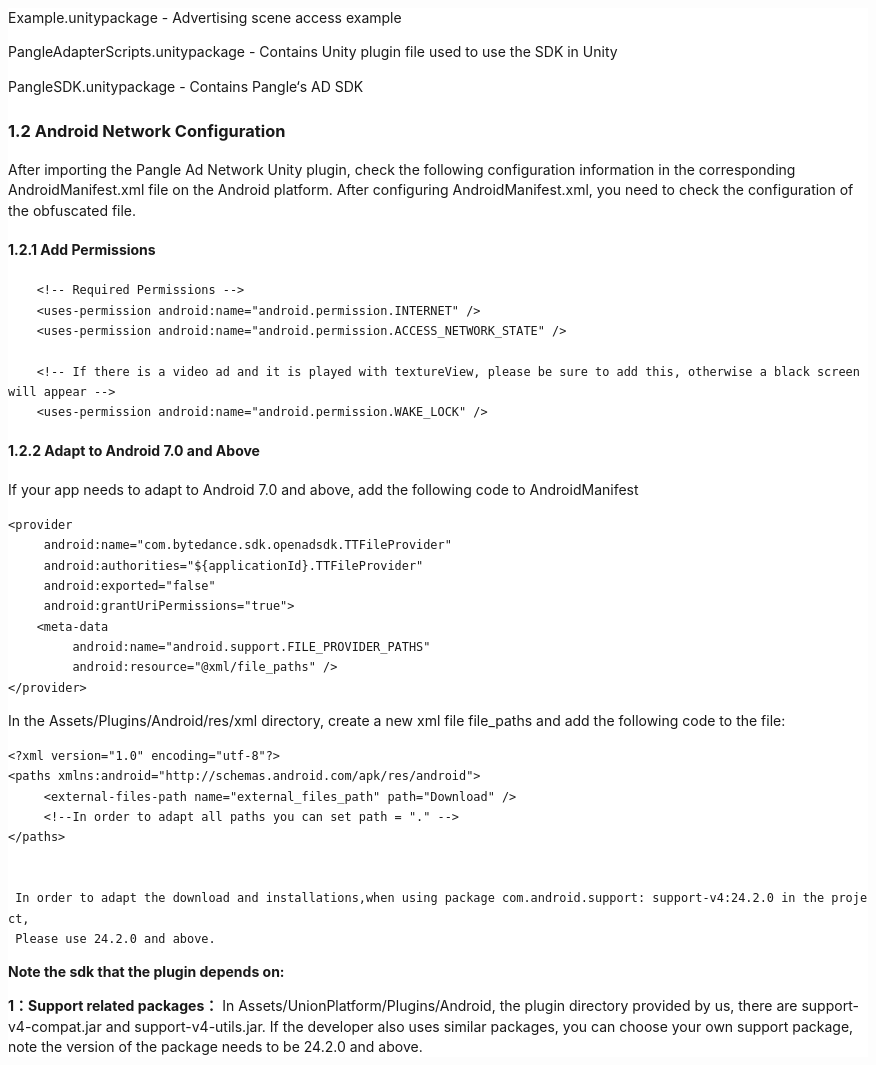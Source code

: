 Example.unitypackage - Advertising scene access example

PangleAdapterScripts.unitypackage - Contains Unity plugin file used to use the SDK in Unity 

PangleSDK.unitypackage - Contains Pangle‘s AD SDK

### 1.2 Android Network Configuration

After importing the Pangle Ad Network Unity plugin, check the following configuration information in the corresponding AndroidManifest.xml file on the Android platform. After configuring AndroidManifest.xml, you need to check the configuration of the obfuscated file.

#### 1.2.1 Add Permissions

        <!-- Required Permissions -->
        <uses-permission android:name="android.permission.INTERNET" />
        <uses-permission android:name="android.permission.ACCESS_NETWORK_STATE" />
    
        <!-- If there is a video ad and it is played with textureView, please be sure to add this, otherwise a black screen will appear -->
        <uses-permission android:name="android.permission.WAKE_LOCK" />

#### 1.2.2 Adapt to Android 7.0 and Above

If your app needs to adapt to Android 7.0 and above, add the following code to AndroidManifest

    <provider
         android:name="com.bytedance.sdk.openadsdk.TTFileProvider"
         android:authorities="${applicationId}.TTFileProvider"
         android:exported="false"
         android:grantUriPermissions="true">
        <meta-data
             android:name="android.support.FILE_PROVIDER_PATHS"
             android:resource="@xml/file_paths" />
    </provider>


In the Assets/Plugins/Android/res/xml directory, create a new xml file file_paths and add the following code to the file:


    <?xml version="1.0" encoding="utf-8"?>  
    <paths xmlns:android="http://schemas.android.com/apk/res/android">  
         <external-files-path name="external_files_path" path="Download" />  
         <!--In order to adapt all paths you can set path = "." -->  
    </paths>


     In order to adapt the download and installations,when using package com.android.support: support-v4:24.2.0 in the project,
     Please use 24.2.0 and above.


**Note the sdk that the plugin depends on:**

**1：Support related packages：** 
In Assets/UnionPlatform/Plugins/Android, the plugin directory provided by us, there are support-v4-compat.jar and support-v4-utils.jar. If the developer also uses similar packages, you can choose your own support package, note the version of the package needs to be 24.2.0 and above.
